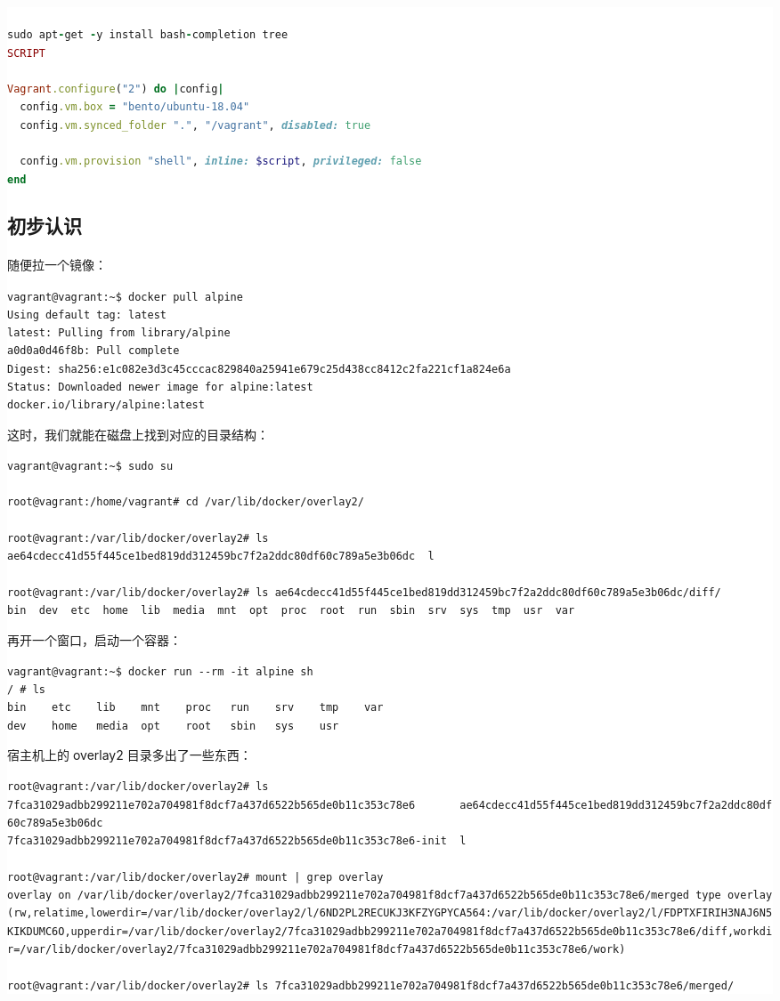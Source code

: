```rb Vagrantfile

sudo apt-get -y install bash-completion tree
SCRIPT

Vagrant.configure("2") do |config|
  config.vm.box = "bento/ubuntu-18.04"
  config.vm.synced_folder ".", "/vagrant", disabled: true

  config.vm.provision "shell", inline: $script, privileged: false
end
```

## 初步认识

随便拉一个镜像：

```plaintext
vagrant@vagrant:~$ docker pull alpine
Using default tag: latest
latest: Pulling from library/alpine
a0d0a0d46f8b: Pull complete
Digest: sha256:e1c082e3d3c45cccac829840a25941e679c25d438cc8412c2fa221cf1a824e6a
Status: Downloaded newer image for alpine:latest
docker.io/library/alpine:latest
```

这时，我们就能在磁盘上找到对应的目录结构：

```plaintext
vagrant@vagrant:~$ sudo su

root@vagrant:/home/vagrant# cd /var/lib/docker/overlay2/

root@vagrant:/var/lib/docker/overlay2# ls
ae64cdecc41d55f445ce1bed819dd312459bc7f2a2ddc80df60c789a5e3b06dc  l

root@vagrant:/var/lib/docker/overlay2# ls ae64cdecc41d55f445ce1bed819dd312459bc7f2a2ddc80df60c789a5e3b06dc/diff/
bin  dev  etc  home  lib  media  mnt  opt  proc  root  run  sbin  srv  sys  tmp  usr  var
```

再开一个窗口，启动一个容器：

```plaintext
vagrant@vagrant:~$ docker run --rm -it alpine sh
/ # ls
bin    etc    lib    mnt    proc   run    srv    tmp    var
dev    home   media  opt    root   sbin   sys    usr
```

宿主机上的 overlay2 目录多出了一些东西：

```plaintext
root@vagrant:/var/lib/docker/overlay2# ls
7fca31029adbb299211e702a704981f8dcf7a437d6522b565de0b11c353c78e6       ae64cdecc41d55f445ce1bed819dd312459bc7f2a2ddc80df60c789a5e3b06dc
7fca31029adbb299211e702a704981f8dcf7a437d6522b565de0b11c353c78e6-init  l

root@vagrant:/var/lib/docker/overlay2# mount | grep overlay
overlay on /var/lib/docker/overlay2/7fca31029adbb299211e702a704981f8dcf7a437d6522b565de0b11c353c78e6/merged type overlay (rw,relatime,lowerdir=/var/lib/docker/overlay2/l/6ND2PL2RECUKJ3KFZYGPYCA564:/var/lib/docker/overlay2/l/FDPTXFIRIH3NAJ6N5KIKDUMC6O,upperdir=/var/lib/docker/overlay2/7fca31029adbb299211e702a704981f8dcf7a437d6522b565de0b11c353c78e6/diff,workdir=/var/lib/docker/overlay2/7fca31029adbb299211e702a704981f8dcf7a437d6522b565de0b11c353c78e6/work)

root@vagrant:/var/lib/docker/overlay2# ls 7fca31029adbb299211e702a704981f8dcf7a437d6522b565de0b11c353c78e6/merged/
```
